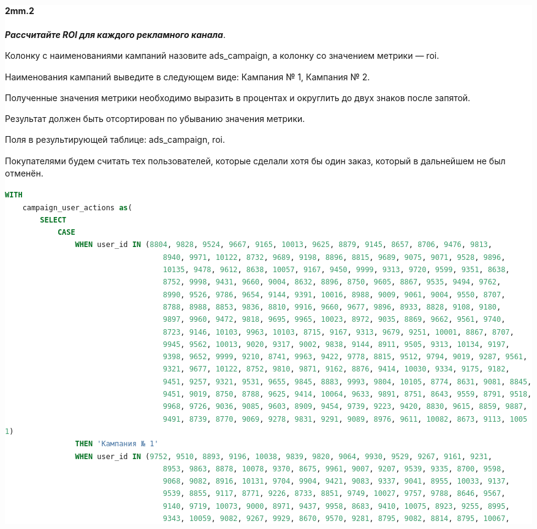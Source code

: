 
#### 2mm.2
**_Рассчитайте ROI для каждого рекламного канала_**.

Колонку с наименованиями кампаний назовите ads_campaign, а колонку со значением метрики — roi.

Наименования кампаний выведите в следующем виде: Кампания № 1, Кампания № 2.

Полученные значения метрики необходимо выразить в процентах и округлить до двух знаков после запятой.

Результат должен быть отсортирован по убыванию значения метрики.

Поля в результирующей таблице: ads_campaign, roi.

Покупателями будем считать тех пользователей, которые сделали хотя бы один заказ, который в дальнейшем не был отменён.

```sql
WITH
    campaign_user_actions as(
        SELECT
            CASE
                WHEN user_id IN (8804, 9828, 9524, 9667, 9165, 10013, 9625, 8879, 9145, 8657, 8706, 9476, 9813,
                                    8940, 9971, 10122, 8732, 9689, 9198, 8896, 8815, 9689, 9075, 9071, 9528, 9896,
                                    10135, 9478, 9612, 8638, 10057, 9167, 9450, 9999, 9313, 9720, 9599, 9351, 8638,
                                    8752, 9998, 9431, 9660, 9004, 8632, 8896, 8750, 9605, 8867, 9535, 9494, 9762,
                                    8990, 9526, 9786, 9654, 9144, 9391, 10016, 8988, 9009, 9061, 9004, 9550, 8707,
                                    8788, 8988, 8853, 9836, 8810, 9916, 9660, 9677, 9896, 8933, 8828, 9108, 9180,
                                    9897, 9960, 9472, 9818, 9695, 9965, 10023, 8972, 9035, 8869, 9662, 9561, 9740,
                                    8723, 9146, 10103, 9963, 10103, 8715, 9167, 9313, 9679, 9251, 10001, 8867, 8707,
                                    9945, 9562, 10013, 9020, 9317, 9002, 9838, 9144, 8911, 9505, 9313, 10134, 9197,
                                    9398, 9652, 9999, 9210, 8741, 9963, 9422, 9778, 8815, 9512, 9794, 9019, 9287, 9561,
                                    9321, 9677, 10122, 8752, 9810, 9871, 9162, 8876, 9414, 10030, 9334, 9175, 9182,
                                    9451, 9257, 9321, 9531, 9655, 9845, 8883, 9993, 9804, 10105, 8774, 8631, 9081, 8845,
                                    9451, 9019, 8750, 8788, 9625, 9414, 10064, 9633, 9891, 8751, 8643, 9559, 8791, 9518,
                                    9968, 9726, 9036, 9085, 9603, 8909, 9454, 9739, 9223, 9420, 8830, 9615, 8859, 9887,
                                    9491, 8739, 8770, 9069, 9278, 9831, 9291, 9089, 8976, 9611, 10082, 8673, 9113, 10051)
                THEN 'Кампания № 1'
                WHEN user_id IN (9752, 9510, 8893, 9196, 10038, 9839, 9820, 9064, 9930, 9529, 9267, 9161, 9231,
                                    8953, 9863, 8878, 10078, 9370, 8675, 9961, 9007, 9207, 9539, 9335, 8700, 9598,
                                    9068, 9082, 8916, 10131, 9704, 9904, 9421, 9083, 9337, 9041, 8955, 10033, 9137,
                                    9539, 8855, 9117, 8771, 9226, 8733, 8851, 9749, 10027, 9757, 9788, 8646, 9567,
                                    9140, 9719, 10073, 9000, 8971, 9437, 9958, 8683, 9410, 10075, 8923, 9255, 8995,
                                    9343, 10059, 9082, 9267, 9929, 8670, 9570, 9281, 8795, 9082, 8814, 8795, 10067,
```